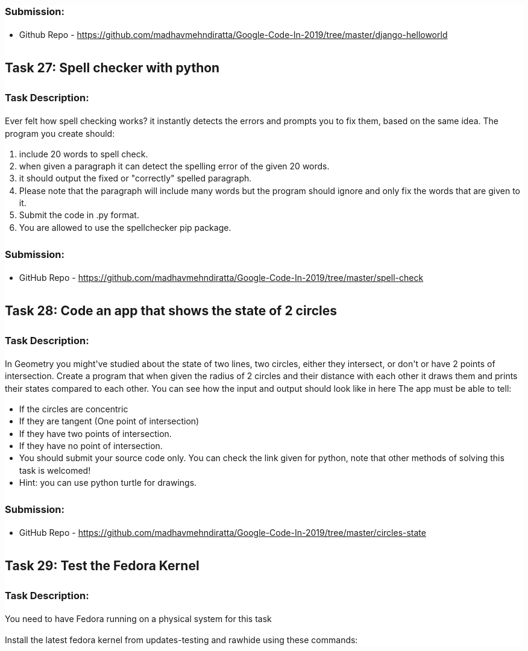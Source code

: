 ### Submission: ###
- Github Repo - https://github.com/madhavmehndiratta/Google-Code-In-2019/tree/master/django-helloworld

## Task 27: Spell checker with python ##

### Task Description: ###
Ever felt how spell checking works? it instantly detects the errors and prompts you to fix them, based on the same idea. The program you create should:

1. include 20 words to spell check.
2. when given a paragraph it can detect the spelling error of the given 20 words.
3. it should output the fixed or "correctly" spelled paragraph.
4. Please note that the paragraph will include many words but the program should ignore and only fix the words that are given to it.
5. Submit the code in .py format.
6. You are allowed to use the spellchecker pip package.

### Submission: ###
- GitHub Repo - https://github.com/madhavmehndiratta/Google-Code-In-2019/tree/master/spell-check

## Task 28: Code an app that shows the state of 2 circles ##

### Task Description: ###
In Geometry you might've studied about the state of two lines, two circles, either they intersect, or don't or have 2 points of intersection. Create a program that when given the radius of 2 circles and their distance with each other it draws them and prints their states compared to each other. You can see how the input and output should look like in here
The app must be able to tell:

- If the circles are concentric
- If they are tangent (One point of intersection)
- If they have two points of intersection.
- If they have no point of intersection.
- You should submit your source code only. You can check the link given for python, note that other methods of solving this task is welcomed!
- Hint: you can use python turtle for drawings.

### Submission: ###
- GitHub Repo - https://github.com/madhavmehndiratta/Google-Code-In-2019/tree/master/circles-state

## Task 29: Test the Fedora Kernel ##

### Task Description: ###
You need to have Fedora running on a physical system for this task

Install the latest fedora kernel from updates-testing and rawhide using these commands:
